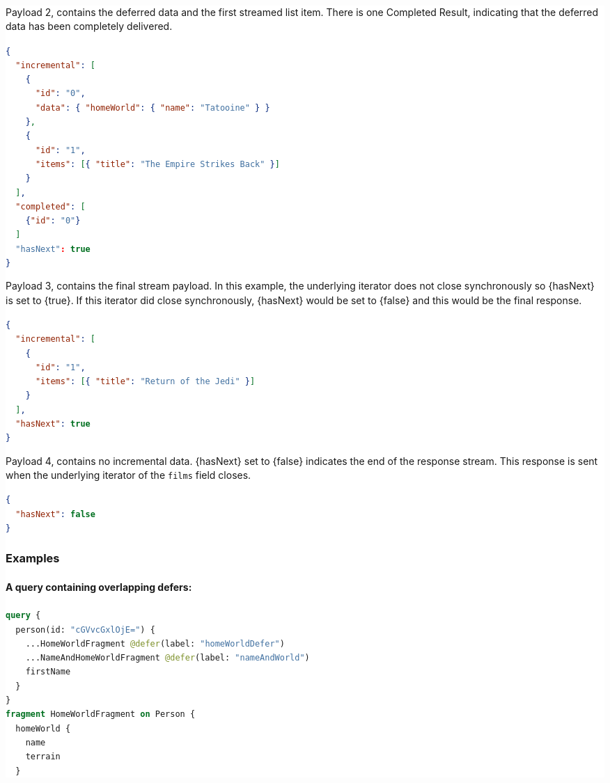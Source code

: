 Payload 2, contains the deferred data and the first streamed list item. There is
one Completed Result, indicating that the deferred data has been completely
delivered.

```json example
{
  "incremental": [
    {
      "id": "0",
      "data": { "homeWorld": { "name": "Tatooine" } }
    },
    {
      "id": "1",
      "items": [{ "title": "The Empire Strikes Back" }]
    }
  ],
  "completed": [
    {"id": "0"}
  ]
  "hasNext": true
}
```

Payload 3, contains the final stream payload. In this example, the underlying
iterator does not close synchronously so {hasNext} is set to {true}. If this
iterator did close synchronously, {hasNext} would be set to {false} and this
would be the final response.

```json example
{
  "incremental": [
    {
      "id": "1",
      "items": [{ "title": "Return of the Jedi" }]
    }
  ],
  "hasNext": true
}
```

Payload 4, contains no incremental data. {hasNext} set to {false} indicates the
end of the response stream. This response is sent when the underlying iterator
of the `films` field closes.

```json example
{
  "hasNext": false
}
```

### Examples

#### A query containing overlapping defers:

```graphql example
query {
  person(id: "cGVvcGxlOjE=") {
    ...HomeWorldFragment @defer(label: "homeWorldDefer")
    ...NameAndHomeWorldFragment @defer(label: "nameAndWorld")
    firstName
  }
}
fragment HomeWorldFragment on Person {
  homeWorld {
    name
    terrain
  }
```
